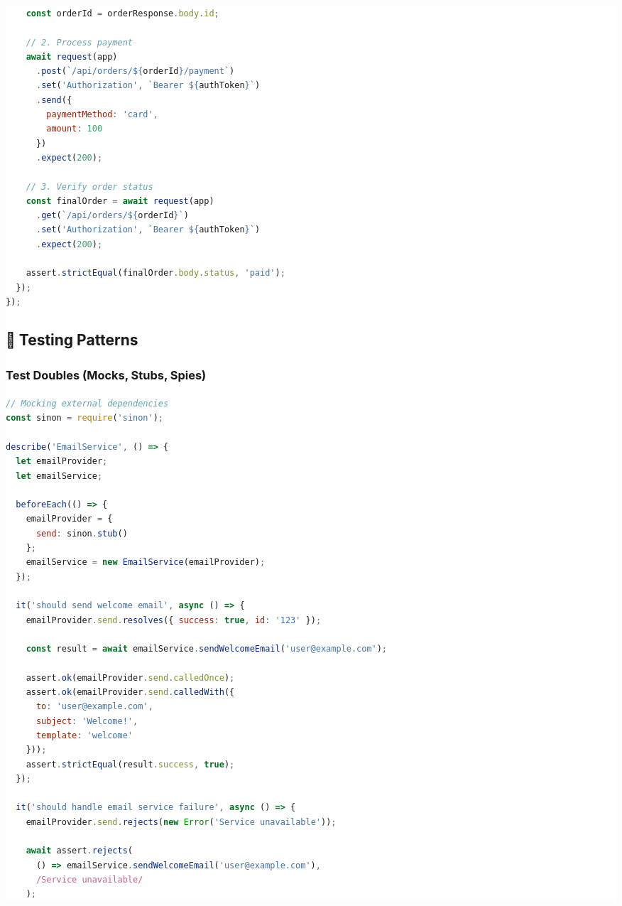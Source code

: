 ```javascript
    const orderId = orderResponse.body.id;
    
    // 2. Process payment
    await request(app)
      .post(`/api/orders/${orderId}/payment`)
      .set('Authorization', `Bearer ${authToken}`)
      .send({
        paymentMethod: 'card',
        amount: 100
      })
      .expect(200);
    
    // 3. Verify order status
    const finalOrder = await request(app)
      .get(`/api/orders/${orderId}`)
      .set('Authorization', `Bearer ${authToken}`)
      .expect(200);
    
    assert.strictEqual(finalOrder.body.status, 'paid');
  });
});
```

## 🎯 Testing Patterns

### Test Doubles (Mocks, Stubs, Spies)

```javascript
// Mocking external dependencies
const sinon = require('sinon');

describe('EmailService', () => {
  let emailProvider;
  let emailService;
  
  beforeEach(() => {
    emailProvider = {
      send: sinon.stub()
    };
    emailService = new EmailService(emailProvider);
  });
  
  it('should send welcome email', async () => {
    emailProvider.send.resolves({ success: true, id: '123' });
    
    const result = await emailService.sendWelcomeEmail('user@example.com');
    
    assert.ok(emailProvider.send.calledOnce);
    assert.ok(emailProvider.send.calledWith({
      to: 'user@example.com',
      subject: 'Welcome!',
      template: 'welcome'
    }));
    assert.strictEqual(result.success, true);
  });
  
  it('should handle email service failure', async () => {
    emailProvider.send.rejects(new Error('Service unavailable'));
    
    await assert.rejects(
      () => emailService.sendWelcomeEmail('user@example.com'),
      /Service unavailable/
    );
```